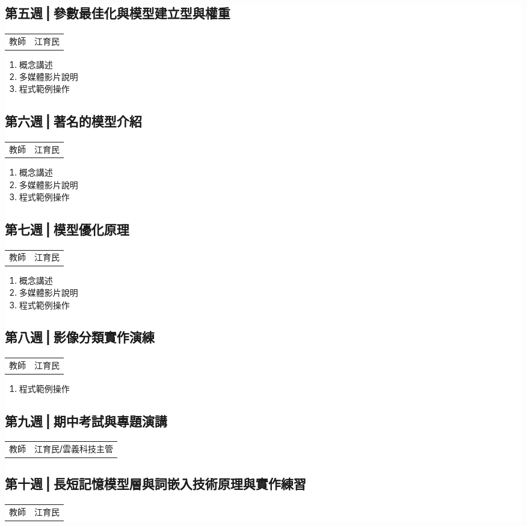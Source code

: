 ## 第五週 | 參數最佳化與模型建立型與權重

|     |     |
| --- | --- |
| 教師 | 江育民 |

1. 概念講述
2. 多媒體影片說明
3. 程式範例操作

## 第六週 | 著名的模型介紹

|     |     |
| --- | --- |
| 教師 | 江育民 |

1. 概念講述
2. 多媒體影片說明
3. 程式範例操作

## 第七週 | 模型優化原理

|     |     |
| --- | --- |
| 教師 | 江育民 |

1. 概念講述
2. 多媒體影片說明
3. 程式範例操作

## 第八週 | 影像分類實作演練

|     |     |
| --- | --- |
| 教師 | 江育民 |

1. 程式範例操作

## 第九週 | 期中考試與專題演講

|     |     |
| --- | --- |
| 教師 | 江育民/雲義科技主管 |

## 第十週 | 長短記憶模型層與詞嵌入技術原理與實作練習

|     |     |
| --- | --- |
| 教師 | 江育民 |
